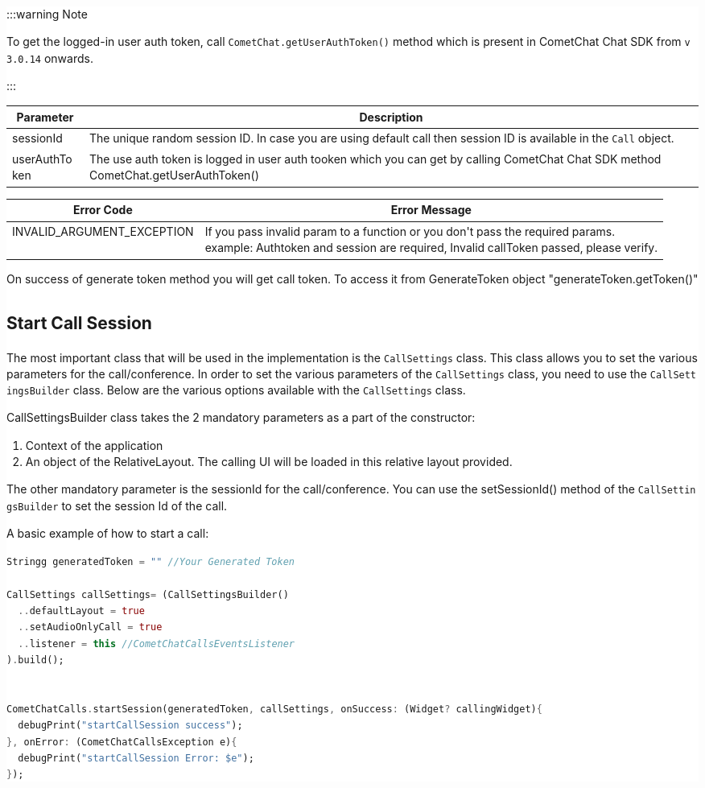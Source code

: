</TabItem>
</Tabs>



:::warning Note

To get the logged-in user auth token, call `CometChat.getUserAuthToken()` method which is present in CometChat Chat SDK from `v3.0.14`  onwards.

:::


| Parameter | Description | 
| ---- | ---- | 
| sessionId | The unique random session ID. In case you are using default call then session ID is available in the `Call` object. | 
| userAuthToken | The use auth token is logged in user auth tooken which you can get by calling CometChat Chat SDK method CometChat.getUserAuthToken() | 


| Error Code | Error Message | 
| ---- | ---- | 
| INVALID_ARGUMENT_EXCEPTION | If you pass invalid param to a function or you don't pass the required params.<br/>example: Authtoken and session are required, Invalid callToken passed, please verify. | 


On success of generate token method you will get call token. To access it from GenerateToken object "generateToken.getToken()"

## Start Call Session

The most important class that will be used in the implementation is the `CallSettings` class. This class allows you to set the various parameters for the call/conference. In order to set the various parameters of the `CallSettings` class, you need to use the `CallSettingsBuilder` class. Below are the various options available with the `CallSettings` class.

CallSettingsBuilder class takes the 2 mandatory parameters as a part of the constructor:

1. Context of the application
2. An object of the RelativeLayout. The calling UI will be loaded in this relative layout provided.

The other mandatory parameter is the sessionId for the call/conference. You can use the setSessionId() method of the `CallSettingsBuilder` to set the session Id of the call.

A basic example of how to start a call:

<Tabs>
<TabItem value="1" label="Dart">

```Dart
Stringg generatedToken = "" //Your Generated Token

CallSettings callSettings= (CallSettingsBuilder()
  ..defaultLayout = true
  ..setAudioOnlyCall = true
  ..listener = this //CometChatCallsEventsListener
).build();


CometChatCalls.startSession(generatedToken, callSettings, onSuccess: (Widget? callingWidget){
  debugPrint("startCallSession success");
}, onError: (CometChatCallsException e){	  
  debugPrint("startCallSession Error: $e");
});
```

